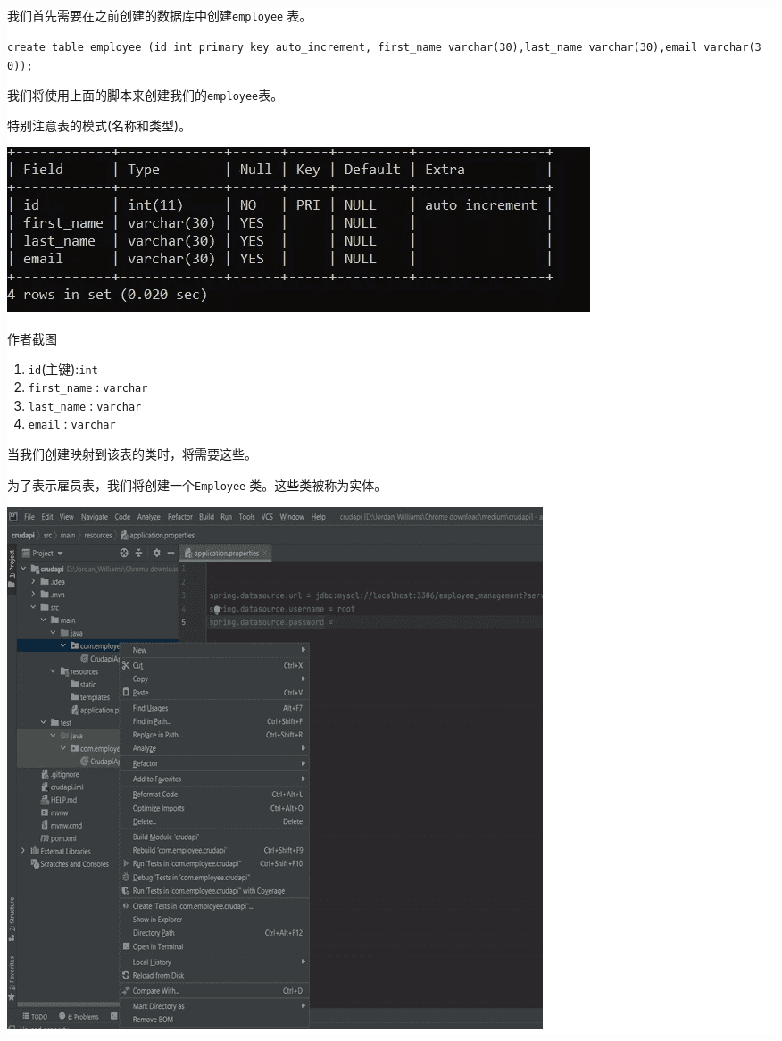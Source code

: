 我们首先需要在之前创建的数据库中创建`employee` 表。

```
create table employee (id int primary key auto_increment, first_name varchar(30),last_name varchar(30),email varchar(30));
```

我们将使用上面的脚本来创建我们的`employee`表。

特别注意表的模式(名称和类型)。

![](img/8b3534a193ff79ba5b951ec785ba0c97.png)

作者截图

1.  `id`(主键):`int`
2.  `first_name` : `varchar`
3.  `last_name` : `varchar`
4.  `email` : `varchar`

当我们创建映射到该表的类时，将需要这些。

为了表示雇员表，我们将创建一个`Employee` 类。这些类被称为实体。

![](img/c162f22ed8c3e20ab6b1859bc1744d71.png)
